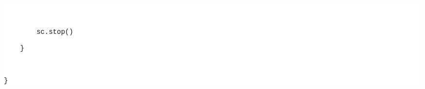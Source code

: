 <div class="line number41 index40 alt2" style='margin:0px; padding:0px; background:0px center; border:0px; bottom:auto; float:none; height:auto; left:auto; line-height:1.2em; outline:0px; overflow:visible; position:static; right:auto; text-align:left; top:auto; vertical-align:baseline; width:auto; font-family:Consolas,"Bitstream Vera Sans Mono","Courier New",Courier,monospace; font-weight:normal; font-style:normal; font-size:1em; min-height:inherit; white-space:pre'>
<code class="scala spaces" style='font-family:Consolas,"Bitstream Vera Sans Mono","Courier New",Courier,monospace; background:0px center; border:0px; bottom:auto; float:none; height:auto; left:auto; line-height:1.2em; margin:0px; outline:0px; overflow:visible; padding:0px; position:static; right:auto; text-align:left; top:auto; vertical-align:baseline; width:auto; font-weight:normal; font-style:normal; font-size:1em; min-height:inherit'>        </code> </div>
<div class="line number42 index41 alt1" style='margin:0px; padding:0px; background:0px center; border:0px; bottom:auto; float:none; height:auto; left:auto; line-height:1.2em; outline:0px; overflow:visible; position:static; right:auto; text-align:left; top:auto; vertical-align:baseline; width:auto; font-family:Consolas,"Bitstream Vera Sans Mono","Courier New",Courier,monospace; font-weight:normal; font-style:normal; font-size:1em; min-height:inherit; white-space:pre'>
<code class="scala spaces" style='font-family:Consolas,"Bitstream Vera Sans Mono","Courier New",Courier,monospace; background:0px center; border:0px; bottom:auto; float:none; height:auto; left:auto; line-height:1.2em; margin:0px; outline:0px; overflow:visible; padding:0px; position:static; right:auto; text-align:left; top:auto; vertical-align:baseline; width:auto; font-weight:normal; font-style:normal; font-size:1em; min-height:inherit'>        </code><code class="scala plain" style='font-family:Consolas,"Bitstream Vera Sans Mono","Courier New",Courier,monospace; background:0px center; border:0px; bottom:auto; float:none; height:auto; left:auto; line-height:1.2em; margin:0px; outline:0px; overflow:visible; padding:0px; position:static; right:auto; text-align:left; top:auto; vertical-align:baseline; width:auto; font-weight:normal; font-style:normal; font-size:1em; min-height:inherit'>sc.stop()</code></div>
<div class="line number43 index42 alt2" style='margin:0px; padding:0px; background:0px center; border:0px; bottom:auto; float:none; height:auto; left:auto; line-height:1.2em; outline:0px; overflow:visible; position:static; right:auto; text-align:left; top:auto; vertical-align:baseline; width:auto; font-family:Consolas,"Bitstream Vera Sans Mono","Courier New",Courier,monospace; font-weight:normal; font-style:normal; font-size:1em; min-height:inherit; white-space:pre'>
<code class="scala spaces" style='font-family:Consolas,"Bitstream Vera Sans Mono","Courier New",Courier,monospace; background:0px center; border:0px; bottom:auto; float:none; height:auto; left:auto; line-height:1.2em; margin:0px; outline:0px; overflow:visible; padding:0px; position:static; right:auto; text-align:left; top:auto; vertical-align:baseline; width:auto; font-weight:normal; font-style:normal; font-size:1em; min-height:inherit'>    </code><code class="scala plain" style='font-family:Consolas,"Bitstream Vera Sans Mono","Courier New",Courier,monospace; background:0px center; border:0px; bottom:auto; float:none; height:auto; left:auto; line-height:1.2em; margin:0px; outline:0px; overflow:visible; padding:0px; position:static; right:auto; text-align:left; top:auto; vertical-align:baseline; width:auto; font-weight:normal; font-style:normal; font-size:1em; min-height:inherit'>}</code></div>
<div class="line number44 index43 alt1" style='margin:0px; padding:0px; background:0px center; border:0px; bottom:auto; float:none; height:auto; left:auto; line-height:1.2em; outline:0px; overflow:visible; position:static; right:auto; text-align:left; top:auto; vertical-align:baseline; width:auto; font-family:Consolas,"Bitstream Vera Sans Mono","Courier New",Courier,monospace; font-weight:normal; font-style:normal; font-size:1em; min-height:inherit; white-space:pre'>
 </div>
<div class="line number45 index44 alt2" style='margin:0px; padding:0px; background:0px center; border:0px; bottom:auto; float:none; height:auto; left:auto; line-height:1.2em; outline:0px; overflow:visible; position:static; right:auto; text-align:left; top:auto; vertical-align:baseline; width:auto; font-family:Consolas,"Bitstream Vera Sans Mono","Courier New",Courier,monospace; font-weight:normal; font-style:normal; font-size:1em; min-height:inherit; white-space:pre'>
<code class="scala plain" style='font-family:Consolas,"Bitstream Vera Sans Mono","Courier New",Courier,monospace; background:0px center; border:0px; bottom:auto; float:none; height:auto; left:auto; line-height:1.2em; margin:0px; outline:0px; overflow:visible; padding:0px; position:static; right:auto; text-align:left; top:auto; vertical-align:baseline; width:auto; font-weight:normal; font-style:normal; font-size:1em; min-height:inherit'>}</code></div>
</div>
</td>
</tr>
</tbody>
</table>
</div>
</div>
</div>